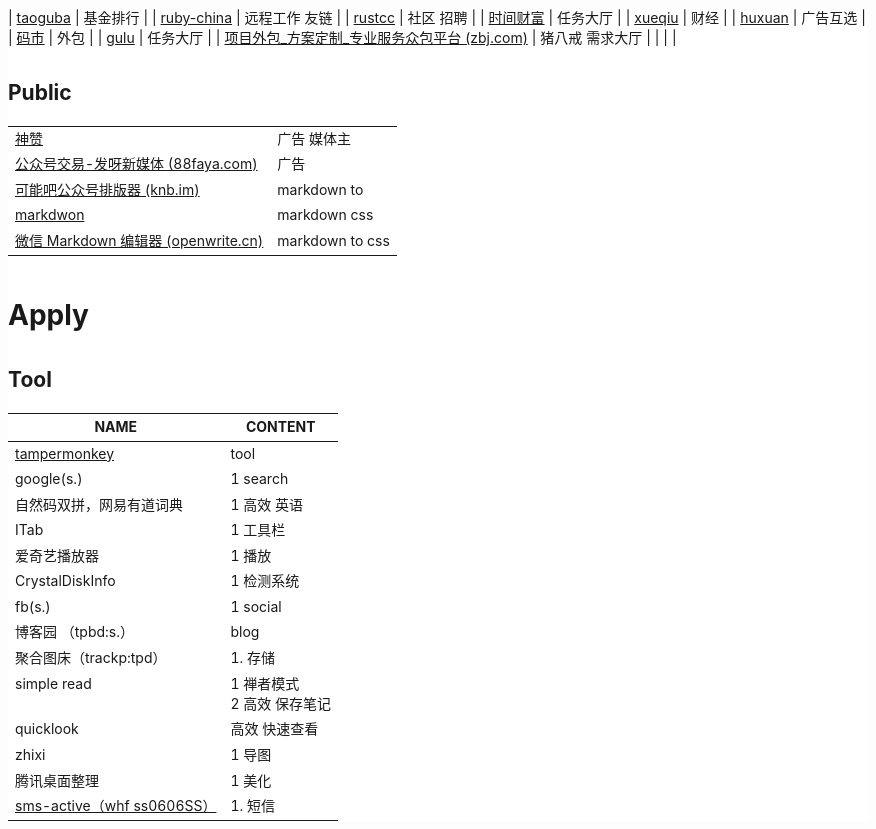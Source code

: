 | [taoguba](https://www.taoguba.com.cn/fund/)                                 | 基金排行                              |
| [ruby-china](https://ruby-china.org/)                                       | 远程工作      友链                    |
| [rustcc](https://rustcc.cn/section?id=fed6b7de-0a74-48eb-8988-1978858c9b35) | 社区   招聘                           |
| [时间财富](https://www.680.com/)                                            | 任务大厅                              |
| [xueqiu](https://xueqiu.com/)                                               | 财经                                  |
| [huxuan](https://huxuan.qq.com/trade/free/index)                            | 广告互选                              |
| [码市](https://codemart.com/)                                               | 外包                                  |
| [gulu](https://www.guru.com/?Ref=login.aspx)                                | 任务大厅                              |
| [项目外包_方案定制_专业服务众包平台 (zbj.com)](https://task.zbj.com/)       | 猪八戒  需求大厅                      |
|                                                                          |                                       |

## Public

|                                                                          |                  |
| ------------------------------------------------------------------------ | ---------------- |
| [神赞](https://www.shenzan.com/admin-media)                                 | 广告  媒体主     |
| [公众号交易-发呀新媒体 (88faya.com)](https://www.88faya.com/accounts-trade) | 广告             |
| [可能吧公众号排版器 (knb.im)](https://knb.im/mp/)                           | markdown to      |
| [markdwon](https://doocs.github.io/md/)                                     | markdown  css    |
| [微信 Markdown 编辑器 (openwrite.cn)](https://md.openwrite.cn/)             | markdown to  css |

# Apply

## Tool

| NAME                                                        | CONTENT                          |
| ----------------------------------------------------------- | -------------------------------- |
| [tampermonkey](https://www.tampermonkey.net/)                  | tool                             |
| google(s.)                                                  | 1  search                        |
| 自然码双拼，网易有道词典                                    | 1 高效   英语                    |
| ITab                                                        | 1  工具栏                        |
| 爱奇艺播放器                                                | 1  播放                          |
| CrystalDiskInfo                                             | 1  检测系统                      |
| fb(s.)                                                      | 1 social                         |
| 博客园 （tpbd:s.）                                          | blog                             |
| 聚合图床（trackp:tpd）                                      | 1. 存储                          |
| simple read                                                 | 1 禅者模式<br /> 2 高效 保存笔记 |
| quicklook                                                   | 高效  快速查看                   |
| zhixi                                                       | 1  导图                          |
| 腾讯桌面整理                                                | 1 美化                           |
| [sms-active（whf  ss0606SS）](https://sms-activate.org/)       | 1. 短信                          |